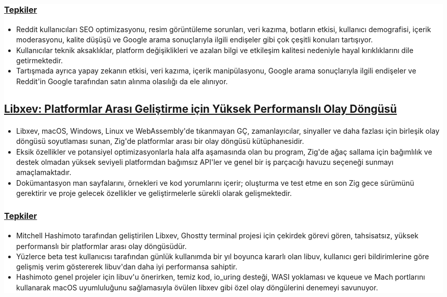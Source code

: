 ### [Tepkiler](https://news.ycombinator.com/item?id=40067605)

- Reddit kullanıcıları SEO optimizasyonu, resim görüntüleme sorunları, veri kazıma, botların etkisi, kullanıcı demografisi, içerik moderasyonu, kalite düşüşü ve Google arama sonuçlarıyla ilgili endişeler gibi çok çeşitli konuları tartışıyor.
- Kullanıcılar teknik aksaklıklar, platform değişiklikleri ve azalan bilgi ve etkileşim kalitesi nedeniyle hayal kırıklıklarını dile getirmektedir.
- Tartışmada ayrıca yapay zekanın etkisi, veri kazıma, içerik manipülasyonu, Google arama sonuçlarıyla ilgili endişeler ve Reddit'in Google tarafından satın alınma olasılığı da ele alınıyor.

## [Libxev: Platformlar Arası Geliştirme için Yüksek Performanslı Olay Döngüsü](https://github.com/mitchellh/libxev)

- Libxev, macOS, Windows, Linux ve WebAssembly'de tıkanmayan GÇ, zamanlayıcılar, sinyaller ve daha fazlası için birleşik olay döngüsü soyutlaması sunan, Zig'de platformlar arası bir olay döngüsü kütüphanesidir.
- Eksik özellikler ve potansiyel optimizasyonlarla hala alfa aşamasında olan bu program, Zig'de ağaç sallama için bağımlılık ve destek olmadan yüksek seviyeli platformdan bağımsız API'ler ve genel bir iş parçacığı havuzu seçeneği sunmayı amaçlamaktadır.
- Dokümantasyon man sayfalarını, örnekleri ve kod yorumlarını içerir; oluşturma ve test etme en son Zig gece sürümünü gerektirir ve proje gelecek özellikler ve geliştirmelerle sürekli olarak gelişmektedir.

### [Tepkiler](https://news.ycombinator.com/item?id=40065821)

- Mitchell Hashimoto tarafından geliştirilen Libxev, Ghostty terminal projesi için çekirdek görevi gören, tahsisatsız, yüksek performanslı bir platformlar arası olay döngüsüdür.
- Yüzlerce beta test kullanıcısı tarafından günlük kullanımda bir yıl boyunca kararlı olan libuv, kullanıcı geri bildirimlerine göre gelişmiş verim göstererek libuv'dan daha iyi performansa sahiptir.
- Hashimoto genel projeler için libuv'u önerirken, temiz kod, io_uring desteği, WASI yoklaması ve kqueue ve Mach portlarını kullanarak macOS uyumluluğunu sağlamasıyla övülen libxev gibi özel olay döngülerini denemeyi savunuyor.

<head>
  <meta property="og:title" content="Web Tasarımında Unsurları Merkezlemenin Zorluğu" />
  <meta property="og:type" content="website" />
  <meta property="og:image" content="https://og.cho.sh/api/og/?title=Web%20Tasar%C4%B1m%C4%B1nda%20Unsurlar%C4%B1%20Merkezlemenin%20Zorlu%C4%9Fu&subheading=18%20Nisan%202024%20Per%C5%9Fembe%3A%20Hacker%20Haber%20%C3%96zeti" />
</head>
